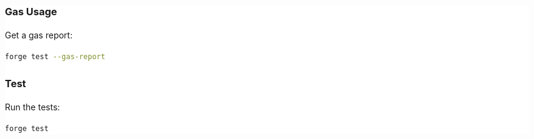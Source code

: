 ### Gas Usage

Get a gas report:

```sh
forge test --gas-report
```

### Test

Run the tests:

```sh
forge test
```
